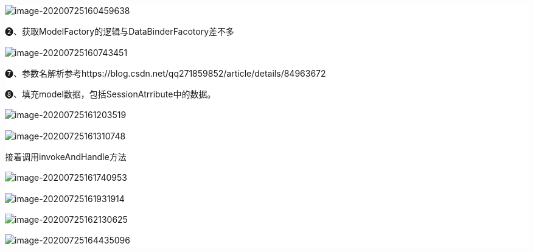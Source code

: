![image-20200725160459638](https://gitee.com/scemsjyd/static_pic/raw/master/uPic/2020-07-25/16:05:07-image-20200725160459638.png)

❷、获取ModelFactory的逻辑与DataBinderFacotory差不多

![image-20200725160743451](https://gitee.com/scemsjyd/static_pic/raw/master/uPic/2020-07-25/16:13:24-image-20200725160743451.png)

❼、参数名解析参考https://blog.csdn.net/qq271859852/article/details/84963672

❽、填充model数据，包括SessionAtrribute中的数据。

![image-20200725161203519](https://gitee.com/scemsjyd/static_pic/raw/master/uPic/2020-07-25/16:13:16-image-20200725161203519.png)

![image-20200725161310748](https://gitee.com/scemsjyd/static_pic/raw/master/uPic/2020-07-25/16:13:14-image-20200725161310748.png)

接着调用invokeAndHandle方法

![image-20200725161740953](https://gitee.com/scemsjyd/static_pic/raw/master/uPic/2020-07-25/16:17:53-image-20200725161740953.png)

![image-20200725161931914](https://gitee.com/scemsjyd/static_pic/raw/master/uPic/2020-07-25/16:19:37-image-20200725161931914.png)

![image-20200725162130625](https://gitee.com/scemsjyd/static_pic/raw/master/uPic/2020-07-25/16:21:34-image-20200725162130625.png)

![image-20200725164435096](https://gitee.com/scemsjyd/static_pic/raw/master/uPic/2020-07-25/16:44:37-image-20200725164435096.png)

